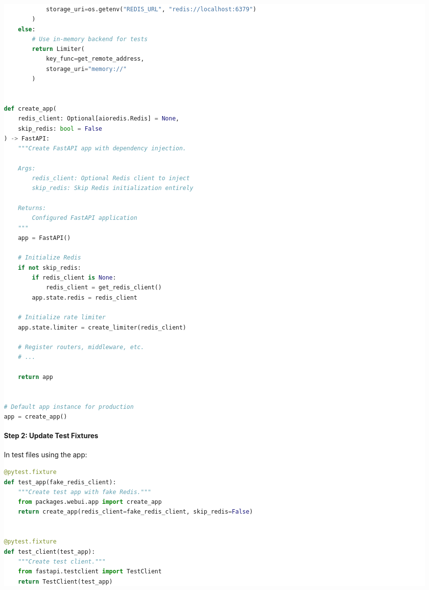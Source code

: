 ```python
            storage_uri=os.getenv("REDIS_URL", "redis://localhost:6379")
        )
    else:
        # Use in-memory backend for tests
        return Limiter(
            key_func=get_remote_address,
            storage_uri="memory://"
        )


def create_app(
    redis_client: Optional[aioredis.Redis] = None,
    skip_redis: bool = False
) -> FastAPI:
    """Create FastAPI app with dependency injection.
    
    Args:
        redis_client: Optional Redis client to inject
        skip_redis: Skip Redis initialization entirely
    
    Returns:
        Configured FastAPI application
    """
    app = FastAPI()
    
    # Initialize Redis
    if not skip_redis:
        if redis_client is None:
            redis_client = get_redis_client()
        app.state.redis = redis_client
    
    # Initialize rate limiter
    app.state.limiter = create_limiter(redis_client)
    
    # Register routers, middleware, etc.
    # ...
    
    return app


# Default app instance for production
app = create_app()
```

#### Step 2: Update Test Fixtures
In test files using the app:
```python
@pytest.fixture
def test_app(fake_redis_client):
    """Create test app with fake Redis."""
    from packages.webui.app import create_app
    return create_app(redis_client=fake_redis_client, skip_redis=False)


@pytest.fixture
def test_client(test_app):
    """Create test client."""
    from fastapi.testclient import TestClient
    return TestClient(test_app)
```
